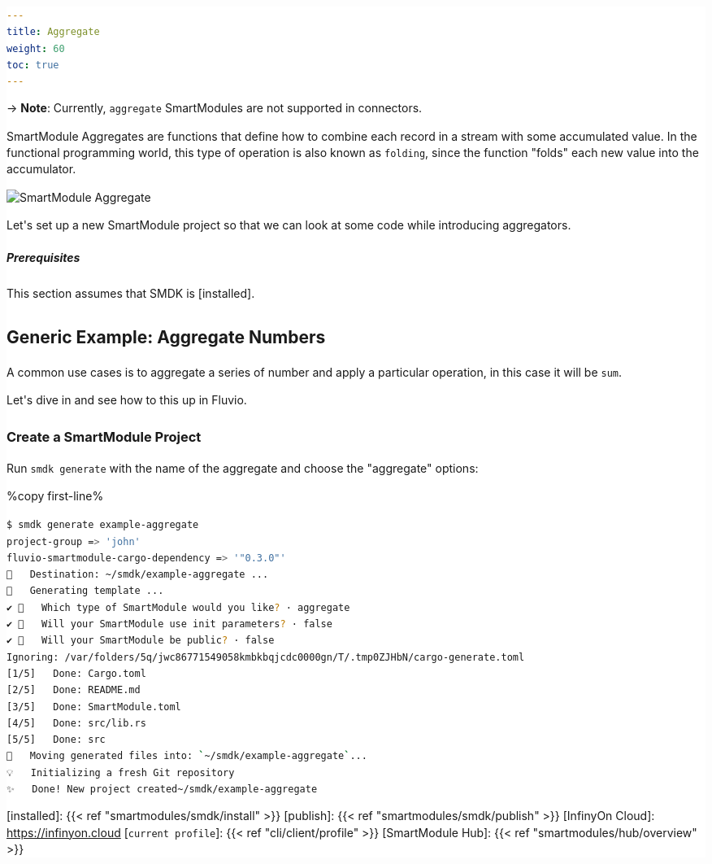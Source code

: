 ```yaml
---
title: Aggregate
weight: 60
toc: true
---
```


-> **Note**: Currently, `aggregate` SmartModules are not supported in connectors.

SmartModule Aggregates are functions that define how to combine each record
in a stream with some accumulated value. In the functional programming world,
this type of operation is also known as `folding`, since the function "folds"
each new value into the accumulator.

<img src="/smartmodules/images/smartmodule-aggregate.svg" alt="SmartModule Aggregate" justify="center" height="230">

Let's set up a new SmartModule project so that we can look at some code while
introducing aggregators. 

##### Prerequisites

This section assumes that SMDK is [installed].

## Generic Example: Aggregate Numbers

A common use cases is to aggregate a series of number and apply a particular operation, in this case it will be `sum`.

Let's dive in and see how to this up in Fluvio.

### Create a SmartModule Project

Run `smdk generate` with the name of the aggregate and choose the  "aggregate" options:

%copy first-line%
```bash
$ smdk generate example-aggregate
project-group => 'john'
fluvio-smartmodule-cargo-dependency => '"0.3.0"'
🔧   Destination: ~/smdk/example-aggregate ...
🔧   Generating template ...
✔ 🤷   Which type of SmartModule would you like? · aggregate
✔ 🤷   Will your SmartModule use init parameters? · false
✔ 🤷   Will your SmartModule be public? · false
Ignoring: /var/folders/5q/jwc86771549058kmbkbqjcdc0000gn/T/.tmp0ZJHbN/cargo-generate.toml
[1/5]   Done: Cargo.toml
[2/5]   Done: README.md
[3/5]   Done: SmartModule.toml
[4/5]   Done: src/lib.rs
[5/5]   Done: src
🔧   Moving generated files into: `~/smdk/example-aggregate`...
💡   Initializing a fresh Git repository
✨   Done! New project created~/smdk/example-aggregate
```


[installed]: {{< ref "smartmodules/smdk/install" >}}
[publish]: {{< ref "smartmodules/smdk/publish" >}}
[InfinyOn Cloud]: https://infinyon.cloud
[`current profile`]: {{< ref "cli/client/profile" >}}
[SmartModule Hub]: {{< ref "smartmodules/hub/overview" >}}
